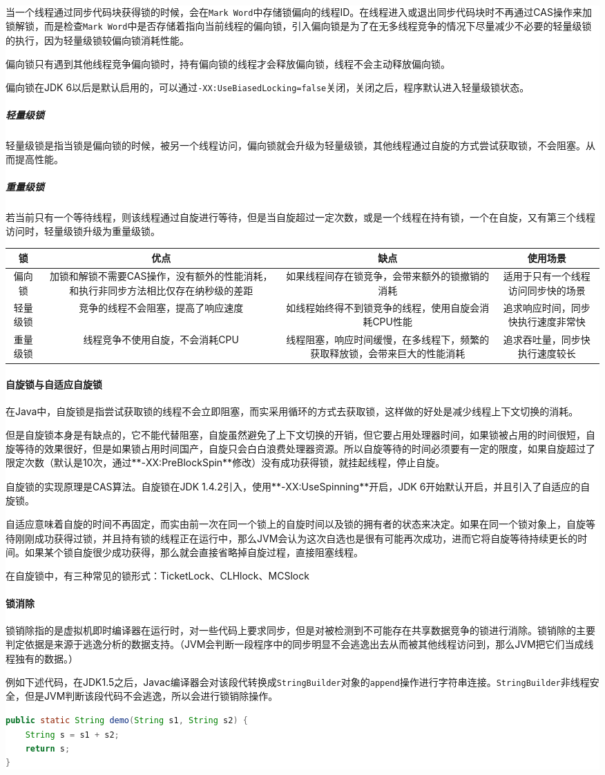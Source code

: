 当一个线程通过同步代码块获得锁的时候，会在`Mark Word`中存储锁偏向的线程ID。在线程进入或退出同步代码块时不再通过CAS操作来加锁解锁，而是检查`Mark Word`中是否存储着指向当前线程的偏向锁，引入偏向锁是为了在无多线程竞争的情况下尽量减少不必要的轻量级锁的执行，因为轻量级锁较偏向锁消耗性能。

偏向锁只有遇到其他线程竞争偏向锁时，持有偏向锁的线程才会释放偏向锁，线程不会主动释放偏向锁。

偏向锁在JDK 6以后是默认启用的，可以通过`-XX:UseBiasedLocking=false`关闭，关闭之后，程序默认进入轻量级锁状态。



##### 轻量级锁

轻量级锁是指当锁是偏向锁的时候，被另一个线程访问，偏向锁就会升级为轻量级锁，其他线程通过自旋的方式尝试获取锁，不会阻塞。从而提高性能。



##### 重量级锁

若当前只有一个等待线程，则该线程通过自旋进行等待，但是当自旋超过一定次数，或是一个线程在持有锁，一个在自旋，又有第三个线程访问时，轻量级锁升级为重量级锁。



|    锁    |                             优点                             |                             缺点                             |              使用场景              |
| :------: | :----------------------------------------------------------: | :----------------------------------------------------------: | :--------------------------------: |
|  偏向锁  | 加锁和解锁不需要CAS操作，没有额外的性能消耗，和执行非同步方法相比仅存在纳秒级的差距 |        如果线程间存在锁竞争，会带来额外的锁撤销的消耗        | 适用于只有一个线程访问同步快的场景 |
| 轻量级锁 |              竞争的线程不会阻塞，提高了响应速度              |     如线程始终得不到锁竞争的线程，使用自旋会消耗CPU性能      | 追求响应时间，同步快执行速度非常快 |
| 重量级锁 |               线程竞争不使用自旋，不会消耗CPU                | 线程阻塞，响应时间缓慢，在多线程下，频繁的获取释放锁，会带来巨大的性能消耗 |   追求吞吐量，同步快执行速度较长   |





#### 自旋锁与自适应自旋锁

​		在Java中，自旋锁是指尝试获取锁的线程不会立即阻塞，而实采用循环的方式去获取锁，这样做的好处是减少线程上下文切换的消耗。

但是自旋锁本身是有缺点的，它不能代替阻塞，自旋虽然避免了上下文切换的开销，但它要占用处理器时间，如果锁被占用的时间很短，自旋等待的效果很好，但是如果锁占用时间国产，自旋只会白白浪费处理器资源。所以自旋等待的时间必须要有一定的限度，如果自旋超过了限定次数（默认是10次，通过**-XX:PreBlockSpin**修改）没有成功获得锁，就挂起线程，停止自旋。

自旋锁的实现原理是CAS算法。自旋锁在JDK 1.4.2引入，使用**-XX:UseSpinning**开启，JDK 6开始默认开启，并且引入了自适应的自旋锁。

自适应意味着自旋的时间不再固定，而实由前一次在同一个锁上的自旋时间以及锁的拥有者的状态来决定。如果在同一个锁对象上，自旋等待刚刚成功获得过锁，并且持有锁的线程正在运行中，那么JVM会认为这次自选也是很有可能再次成功，进而它将自旋等待持续更长的时间。如果某个锁自旋很少成功获得，那么就会直接省略掉自旋过程，直接阻塞线程。

在自旋锁中，有三种常见的锁形式：TicketLock、CLHlock、MCSlock



#### 锁消除

​		锁销除指的是虚拟机即时编译器在运行时，对一些代码上要求同步，但是对被检测到不可能存在共享数据竞争的锁进行消除。锁销除的主要判定依据是来源于逃逸分析的数据支持。（JVM会判断一段程序中的同步明显不会逃逸出去从而被其他线程访问到，那么JVM把它们当成线程独有的数据。）

例如下述代码，在JDK1.5之后，Javac编译器会对该段代转换成`StringBuilder`对象的`append`操作进行字符串连接。`StringBuilder`非线程安全，但是JVM判断该段代码不会逃逸，所以会进行锁销除操作。

```java
public static String demo(String s1, String s2) {
    String s = s1 + s2;
    return s;
}
```
